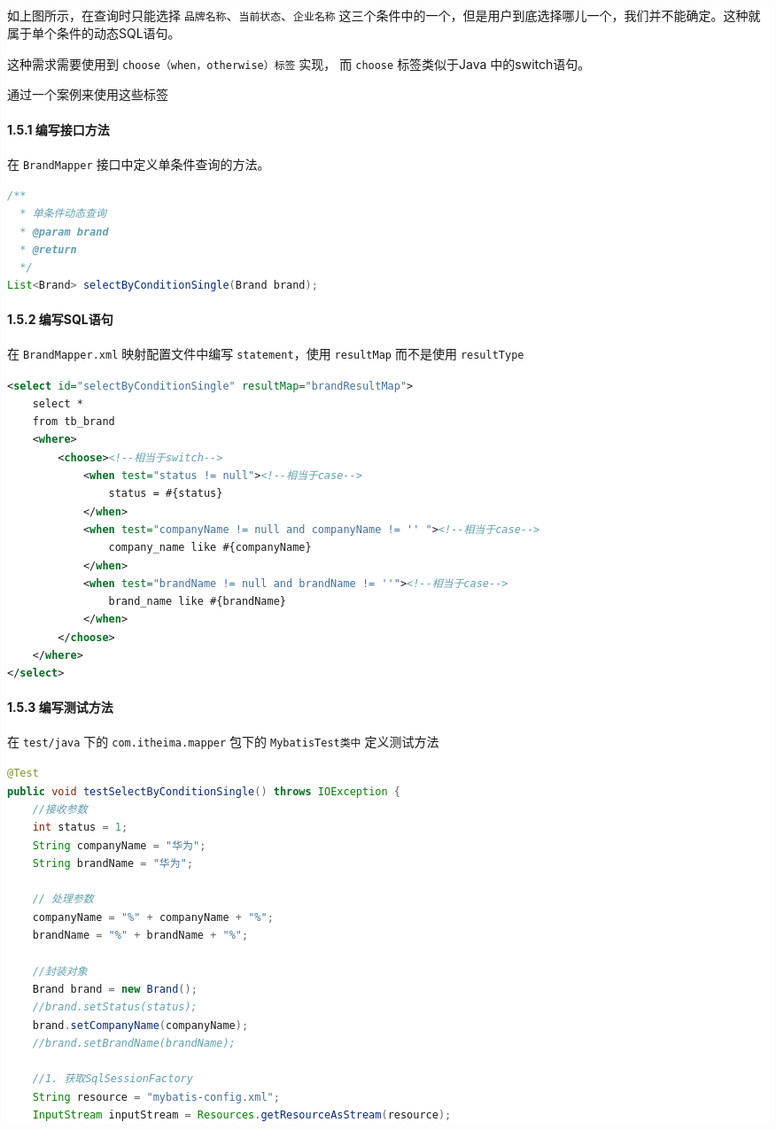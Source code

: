 如上图所示，在查询时只能选择 `品牌名称`、`当前状态`、`企业名称` 这三个条件中的一个，但是用户到底选择哪儿一个，我们并不能确定。这种就属于单个条件的动态SQL语句。

这种需求需要使用到  `choose（when，otherwise）标签`  实现，  而 `choose` 标签类似于Java 中的switch语句。

通过一个案例来使用这些标签

#### 1.5.1  编写接口方法

在 `BrandMapper` 接口中定义单条件查询的方法。

```java
/**
  * 单条件动态查询
  * @param brand
  * @return
  */
List<Brand> selectByConditionSingle(Brand brand);
```

#### 1.5.2  编写SQL语句

在 `BrandMapper.xml` 映射配置文件中编写 `statement`，使用 `resultMap` 而不是使用 `resultType`

```xml
<select id="selectByConditionSingle" resultMap="brandResultMap">
    select *
    from tb_brand
    <where>
        <choose><!--相当于switch-->
            <when test="status != null"><!--相当于case-->
                status = #{status}
            </when>
            <when test="companyName != null and companyName != '' "><!--相当于case-->
                company_name like #{companyName}
            </when>
            <when test="brandName != null and brandName != ''"><!--相当于case-->
                brand_name like #{brandName}
            </when>
        </choose>
    </where>
</select>
```

#### 1.5.3  编写测试方法

在 `test/java` 下的 `com.itheima.mapper`  包下的 `MybatisTest类中` 定义测试方法

```java
@Test
public void testSelectByConditionSingle() throws IOException {
    //接收参数
    int status = 1;
    String companyName = "华为";
    String brandName = "华为";

    // 处理参数
    companyName = "%" + companyName + "%";
    brandName = "%" + brandName + "%";

    //封装对象
    Brand brand = new Brand();
    //brand.setStatus(status);
    brand.setCompanyName(companyName);
    //brand.setBrandName(brandName);

    //1. 获取SqlSessionFactory
    String resource = "mybatis-config.xml";
    InputStream inputStream = Resources.getResourceAsStream(resource);
```